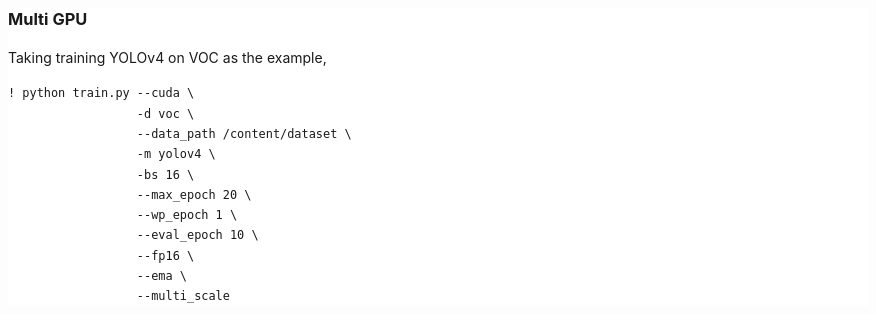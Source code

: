 ### Multi GPU
Taking training YOLOv4 on VOC as the example,
```Shell
! python train.py --cuda \
                  -d voc \
                  --data_path /content/dataset \
                  -m yolov4 \
                  -bs 16 \
                  --max_epoch 20 \
                  --wp_epoch 1 \
                  --eval_epoch 10 \
                  --fp16 \
                  --ema \
                  --multi_scale
```

